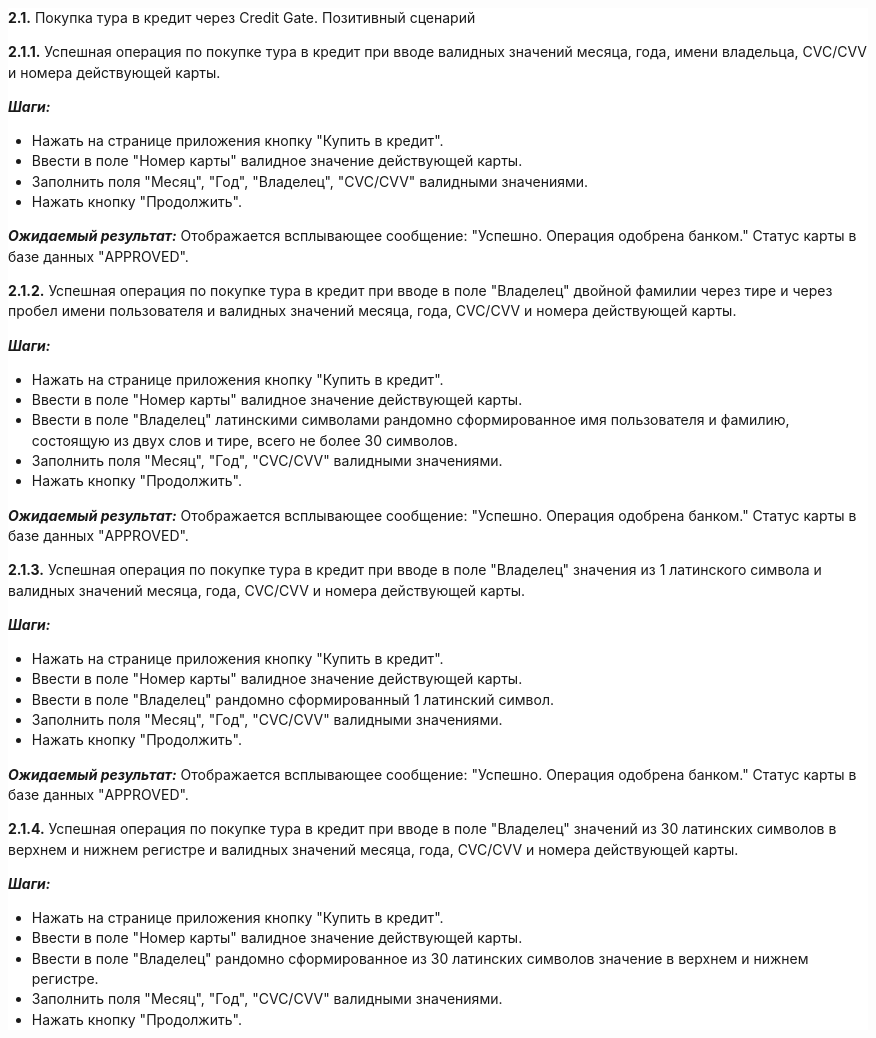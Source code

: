 **2.1.** Покупка тура в кредит через Credit Gate. Позитивный сценарий

**2.1.1.** Успешная операция по покупке тура в кредит при вводе валидных значений месяца, года, имени владельца, СVC/CVV и номера действующей карты.

__*Шаги:*__

- Нажать на странице приложения кнопку "Купить в кредит".
- Ввести в поле "Номер карты" валидное значение действующей карты.
- Заполнить поля "Месяц", "Год", "Владелец", "СVC/CVV" валидными значениями.
- Нажать кнопку "Продолжить".

__*Ожидаемый результат:*__ Отображается всплывающее сообщение: "Успешно. Операция одобрена банком." Статус карты в базе данных "APPROVED".

**2.1.2.** Успешная операция по покупке тура в кредит при вводе в поле "Владелец" двойной фамилии через тире и через пробел имени пользователя и валидных значений месяца, года, СVC/CVV и номера действующей карты.

__*Шаги:*__

- Нажать на странице приложения кнопку "Купить в кредит".
- Ввести в поле "Номер карты" валидное значение действующей карты.
- Ввести в поле "Владелец" латинскими символами рандомно сформированное имя пользователя и фамилию, состоящую из двух слов и тире, всего не более 30 символов.
- Заполнить поля "Месяц", "Год", "СVC/CVV" валидными значениями.
- Нажать кнопку "Продолжить".

__*Ожидаемый результат:*__ Отображается всплывающее сообщение: "Успешно. Операция одобрена банком." Статус карты в базе данных "APPROVED".

**2.1.3.** Успешная операция по покупке тура в кредит при вводе в поле "Владелец" значения из 1 латинского символа и валидных значений месяца, года, СVC/CVV и номера действующей карты.

__*Шаги:*__

- Нажать на странице приложения кнопку "Купить в кредит".
- Ввести в поле "Номер карты" валидное значение действующей карты.
- Ввести в поле "Владелец" рандомно сформированный 1 латинский символ.
- Заполнить поля "Месяц", "Год", "СVC/CVV" валидными значениями.
- Нажать кнопку "Продолжить".

__*Ожидаемый результат:*__ Отображается всплывающее сообщение: "Успешно. Операция одобрена банком." Статус карты в базе данных "APPROVED".

**2.1.4.** Успешная операция по покупке тура в кредит при вводе в поле "Владелец" значений из 30 латинских символов в верхнем и нижнем регистре и валидных значений месяца, года, СVC/CVV и номера действующей карты.

__*Шаги:*__

- Нажать на странице приложения кнопку "Купить в кредит".
- Ввести в поле "Номер карты" валидное значение действующей карты.
- Ввести в поле "Владелец" рандомно сформированное из 30 латинских символов значение в верхнем и нижнем регистре.
- Заполнить поля "Месяц", "Год", "СVC/CVV" валидными значениями.
- Нажать кнопку "Продолжить".

